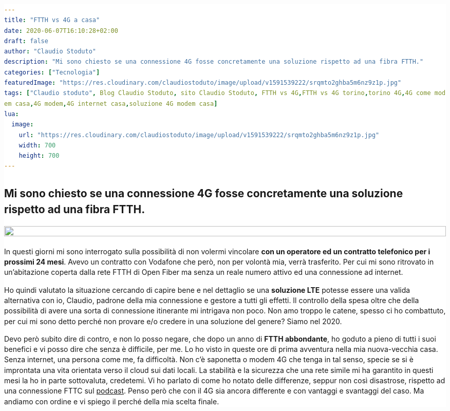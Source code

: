 ```yaml
---
title: "FTTH vs 4G a casa"
date: 2020-06-07T16:10:28+02:00
draft: false
author: "Claudio Stoduto"
description: "Mi sono chiesto se una connessione 4G fosse concretamente una soluzione rispetto ad una fibra FTTH."
categories: ["Tecnologia"]
featuredImage: "https://res.cloudinary.com/claudiostoduto/image/upload/v1591539222/srqmto2ghba5m6nz9z1p.jpg"
tags: ["Claudio stoduto", Blog Claudio Stoduto, sito Claudio Stoduto, FTTH vs 4G,FTTH vs 4G torino,torino 4G,4G come modem casa,4G modem,4G internet casa,soluzione 4G modem casa]
lua:
  image:
    url: "https://res.cloudinary.com/claudiostoduto/image/upload/v1591539222/srqmto2ghba5m6nz9z1p.jpg"
    width: 700
    height: 700
---
```


## Mi sono chiesto se una connessione 4G fosse concretamente una soluzione rispetto ad una fibra FTTH.

<p><img style="display: block; margin-left: auto; margin-right: auto;" src="https://res.cloudinary.com/claudiostoduto/image/upload/v1591539222/srqmto2ghba5m6nz9z1p.jpg" alt="" width="100%" height="100%" /></p>

In questi giorni mi sono interrogato sulla possibilità di non volermi vincolare **con un operatore ed un contratto telefonico per i prossimi 24 mesi**. Avevo un contratto con Vodafone che però, non per volontà mia, verrà trasferito. Per cui mi sono ritrovato in un’abitazione coperta dalla rete FTTH di Open Fiber ma senza un reale numero attivo ed una connessione ad internet.

Ho quindi valutato la situazione cercando di capire bene e nel dettaglio se una **soluzione LTE** potesse essere una valida alternativa con io, Claudio, padrone della mia connessione e gestore a tutti gli effetti. Il controllo della spesa oltre che della possibilità di avere una sorta di connessione itinerante mi intrigava non poco. Non amo troppo le catene, spesso ci ho combattuto, per cui mi sono detto perché non provare e/o credere in una soluzione del genere? Siamo nel 2020.

Devo però subito dire di contro, e non lo posso negare, che dopo un anno di **FTTH abbondante**, ho goduto a pieno di tutti i suoi benefici e vi posso dire che senza è difficile, per me. Lo ho visto in queste ore di prima avventura nella mia nuova-vecchia casa. Senza internet, una persona come me, fa difficoltà. Non c’è saponetta o modem 4G che tenga in tal senso, specie se si è improntata una vita orientata verso il cloud sui dati locali. La stabilità e la sicurezza che una rete simile mi ha garantito in questi mesi la ho in parte sottovaluta, credetemi. Vi ho parlato di come ho notato delle differenze, seppur non così disastrose, rispetto ad una connessione FTTC sul [podcast](https://www.spreaker.com/user/instanews/in-tech-168). Penso però che con il 4G sia ancora differente e con vantaggi e svantaggi del caso. Ma andiamo con ordine e vi spiego il perché della mia scelta finale.
